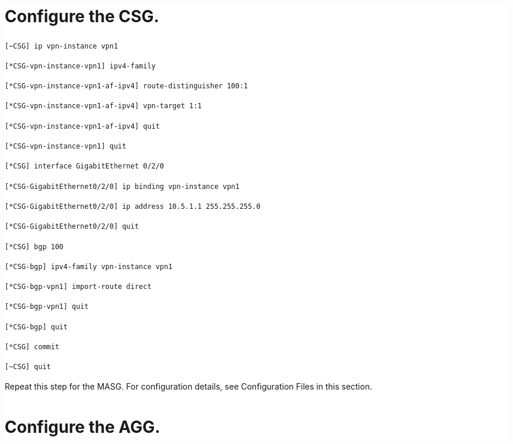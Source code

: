    
   
   # Configure the CSG.
   
   ```
   [~CSG] ip vpn-instance vpn1
   ```
   ```
   [*CSG-vpn-instance-vpn1] ipv4-family
   ```
   ```
   [*CSG-vpn-instance-vpn1-af-ipv4] route-distinguisher 100:1
   ```
   ```
   [*CSG-vpn-instance-vpn1-af-ipv4] vpn-target 1:1
   ```
   ```
   [*CSG-vpn-instance-vpn1-af-ipv4] quit
   ```
   ```
   [*CSG-vpn-instance-vpn1] quit
   ```
   ```
   [*CSG] interface GigabitEthernet 0/2/0
   ```
   ```
   [*CSG-GigabitEthernet0/2/0] ip binding vpn-instance vpn1
   ```
   ```
   [*CSG-GigabitEthernet0/2/0] ip address 10.5.1.1 255.255.255.0
   ```
   ```
   [*CSG-GigabitEthernet0/2/0] quit
   ```
   ```
   [*CSG] bgp 100
   ```
   ```
   [*CSG-bgp] ipv4-family vpn-instance vpn1
   ```
   ```
   [*CSG-bgp-vpn1] import-route direct
   ```
   ```
   [*CSG-bgp-vpn1] quit
   ```
   ```
   [*CSG-bgp] quit
   ```
   ```
   [*CSG] commit
   ```
   ```
   [~CSG] quit
   ```
   
   Repeat this step for the MASG. For configuration details, see Configuration Files in this section.
   
   # Configure the AGG.
   